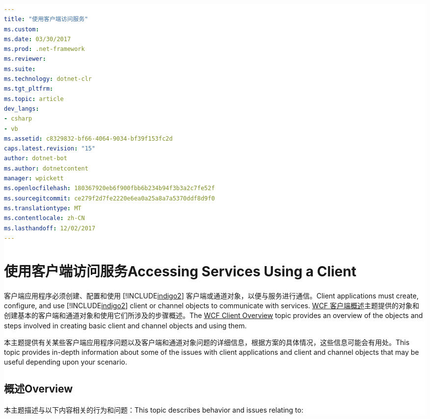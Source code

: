 ```yaml
---
title: "使用客户端访问服务"
ms.custom: 
ms.date: 03/30/2017
ms.prod: .net-framework
ms.reviewer: 
ms.suite: 
ms.technology: dotnet-clr
ms.tgt_pltfrm: 
ms.topic: article
dev_langs:
- csharp
- vb
ms.assetid: c8329832-bf66-4064-9034-bf39f153fc2d
caps.latest.revision: "15"
author: dotnet-bot
ms.author: dotnetcontent
manager: wpickett
ms.openlocfilehash: 180367920eb6f900fbb6b234b94f3b3a2c7fe52f
ms.sourcegitcommit: ce279f2d7fe2220e6ea0a25a8a7a5370ddf8d9f0
ms.translationtype: MT
ms.contentlocale: zh-CN
ms.lasthandoff: 12/02/2017
---
```

# <a name="accessing-services-using-a-client"></a><span data-ttu-id="58d17-102">使用客户端访问服务</span><span class="sxs-lookup"><span data-stu-id="58d17-102">Accessing Services Using a Client</span></span>
<span data-ttu-id="58d17-103">客户端应用程序必须创建、配置和使用 [!INCLUDE[indigo2](../../../../includes/indigo2-md.md)] 客户端或通道对象，以便与服务进行通信。</span><span class="sxs-lookup"><span data-stu-id="58d17-103">Client applications must create, configure, and use [!INCLUDE[indigo2](../../../../includes/indigo2-md.md)] client or channel objects to communicate with services.</span></span> <span data-ttu-id="58d17-104">[WCF 客户端概述](../../../../docs/framework/wcf/wcf-client-overview.md)主题提供的对象和创建基本的客户端和通道对象和使用它们所涉及的步骤概述。</span><span class="sxs-lookup"><span data-stu-id="58d17-104">The [WCF Client Overview](../../../../docs/framework/wcf/wcf-client-overview.md) topic provides an overview of the objects and steps involved in creating basic client and channel objects and using them.</span></span>  
  
 <span data-ttu-id="58d17-105">本主题提供有关某些客户端应用程序问题以及客户端和通道对象问题的详细信息，根据方案的具体情况，这些信息可能会有用处。</span><span class="sxs-lookup"><span data-stu-id="58d17-105">This topic provides in-depth information about some of the issues with client applications and client and channel objects that may be useful depending upon your scenario.</span></span>  
  
## <a name="overview"></a><span data-ttu-id="58d17-106">概述</span><span class="sxs-lookup"><span data-stu-id="58d17-106">Overview</span></span>  
 <span data-ttu-id="58d17-107">本主题描述与以下内容相关的行为和问题：</span><span class="sxs-lookup"><span data-stu-id="58d17-107">This topic describes behavior and issues relating to:</span></span>  
  